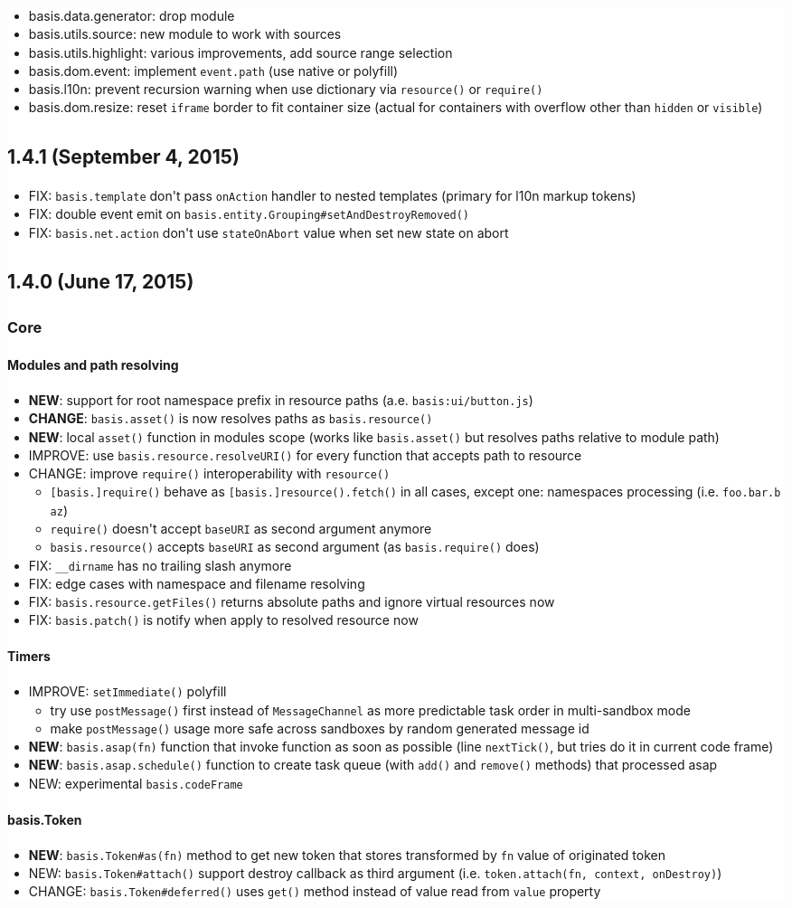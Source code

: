 - basis.data.generator: drop module
- basis.utils.source: new module to work with sources
- basis.utils.highlight: various improvements, add source range selection
- basis.dom.event: implement `event.path` (use native or polyfill)
- basis.l10n: prevent recursion warning when use dictionary via `resource()` or `require()`
- basis.dom.resize: reset `iframe` border to fit container size (actual for containers with overflow other than `hidden` or `visible`)


## 1.4.1 (September 4, 2015)

- FIX: `basis.template` don't pass `onAction` handler to nested templates (primary for l10n markup tokens)
- FIX: double event emit on `basis.entity.Grouping#setAndDestroyRemoved()`
- FIX: `basis.net.action` don't use `stateOnAbort` value when set new state on abort

## 1.4.0 (June 17, 2015)

### Core

#### Modules and path resolving

- **NEW**: support for root namespace prefix in resource paths (a.e. `basis:ui/button.js`)
- **CHANGE**: `basis.asset()` is now resolves paths as `basis.resource()`
- **NEW**: local `asset()` function in modules scope (works like `basis.asset()` but resolves paths relative to module path)
- IMPROVE: use `basis.resource.resolveURI()` for every function that accepts path to resource
- CHANGE: improve `require()` interoperability with `resource()`
  - `[basis.]require()` behave as `[basis.]resource().fetch()` in all cases, except one: namespaces processing (i.e. `foo.bar.baz`)
  - `require()` doesn't accept `baseURI` as second argument anymore
  - `basis.resource()` accepts `baseURI` as second argument (as `basis.require()` does)
- FIX: `__dirname` has no trailing slash anymore
- FIX: edge cases with namespace and filename resolving
- FIX: `basis.resource.getFiles()` returns absolute paths and ignore virtual resources now
- FIX: `basis.patch()` is notify when apply to resolved resource now

#### Timers

- IMPROVE: `setImmediate()` polyfill 
  - try use `postMessage()` first instead of `MessageChannel` as more predictable task order in multi-sandbox mode
  - make `postMessage()` usage more safe across sandboxes by random generated message id
- **NEW**: `basis.asap(fn)` function that invoke function as soon as possible (line `nextTick()`, but tries do it in current code frame)
- **NEW**: `basis.asap.schedule()` function to create task queue (with `add()` and `remove()` methods) that processed asap
- NEW: experimental `basis.codeFrame`

#### basis.Token

- **NEW**: `basis.Token#as(fn)` method to get new token that stores transformed by `fn` value of originated token
- NEW: `basis.Token#attach()` support destroy callback as third argument (i.e. `token.attach(fn, context, onDestroy)`)
- CHANGE: `basis.Token#deferred()` uses `get()` method instead of value read from `value` property
